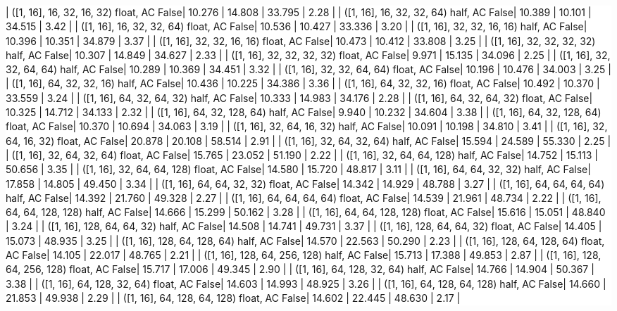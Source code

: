 | ([1, 16], 16, 32, 16, 32) float, AC False|     10.276 |     14.808 |     33.795 |       2.28 |
| ([1, 16], 16, 32, 32, 64) half, AC False|     10.389 |     10.101 |     34.515 |       3.42 |
| ([1, 16], 16, 32, 32, 64) float, AC False|     10.536 |     10.427 |     33.336 |       3.20 |
| ([1, 16], 32, 32, 16, 16) half, AC False|     10.396 |     10.351 |     34.879 |       3.37 |
| ([1, 16], 32, 32, 16, 16) float, AC False|     10.473 |     10.412 |     33.808 |       3.25 |
| ([1, 16], 32, 32, 32, 32) half, AC False|     10.307 |     14.849 |     34.627 |       2.33 |
| ([1, 16], 32, 32, 32, 32) float, AC False|      9.971 |     15.135 |     34.096 |       2.25 |
| ([1, 16], 32, 32, 64, 64) half, AC False|     10.289 |     10.369 |     34.451 |       3.32 |
| ([1, 16], 32, 32, 64, 64) float, AC False|     10.196 |     10.476 |     34.003 |       3.25 |
| ([1, 16], 64, 32, 32, 16) half, AC False|     10.436 |     10.225 |     34.386 |       3.36 |
| ([1, 16], 64, 32, 32, 16) float, AC False|     10.492 |     10.370 |     33.559 |       3.24 |
| ([1, 16], 64, 32, 64, 32) half, AC False|     10.333 |     14.983 |     34.176 |       2.28 |
| ([1, 16], 64, 32, 64, 32) float, AC False|     10.325 |     14.712 |     34.133 |       2.32 |
| ([1, 16], 64, 32, 128, 64) half, AC False|      9.940 |     10.232 |     34.604 |       3.38 |
| ([1, 16], 64, 32, 128, 64) float, AC False|     10.370 |     10.694 |     34.063 |       3.19 |
| ([1, 16], 32, 64, 16, 32) half, AC False|     10.091 |     10.198 |     34.810 |       3.41 |
| ([1, 16], 32, 64, 16, 32) float, AC False|     20.878 |     20.108 |     58.514 |       2.91 |
| ([1, 16], 32, 64, 32, 64) half, AC False|     15.594 |     24.589 |     55.330 |       2.25 |
| ([1, 16], 32, 64, 32, 64) float, AC False|     15.765 |     23.052 |     51.190 |       2.22 |
| ([1, 16], 32, 64, 64, 128) half, AC False|     14.752 |     15.113 |     50.656 |       3.35 |
| ([1, 16], 32, 64, 64, 128) float, AC False|     14.580 |     15.720 |     48.817 |       3.11 |
| ([1, 16], 64, 64, 32, 32) half, AC False|     17.858 |     14.805 |     49.450 |       3.34 |
| ([1, 16], 64, 64, 32, 32) float, AC False|     14.342 |     14.929 |     48.788 |       3.27 |
| ([1, 16], 64, 64, 64, 64) half, AC False|     14.392 |     21.760 |     49.328 |       2.27 |
| ([1, 16], 64, 64, 64, 64) float, AC False|     14.539 |     21.961 |     48.734 |       2.22 |
| ([1, 16], 64, 64, 128, 128) half, AC False|     14.666 |     15.299 |     50.162 |       3.28 |
| ([1, 16], 64, 64, 128, 128) float, AC False|     15.616 |     15.051 |     48.840 |       3.24 |
| ([1, 16], 128, 64, 64, 32) half, AC False|     14.508 |     14.741 |     49.731 |       3.37 |
| ([1, 16], 128, 64, 64, 32) float, AC False|     14.405 |     15.073 |     48.935 |       3.25 |
| ([1, 16], 128, 64, 128, 64) half, AC False|     14.570 |     22.563 |     50.290 |       2.23 |
| ([1, 16], 128, 64, 128, 64) float, AC False|     14.105 |     22.017 |     48.765 |       2.21 |
| ([1, 16], 128, 64, 256, 128) half, AC False|     15.713 |     17.388 |     49.853 |       2.87 |
| ([1, 16], 128, 64, 256, 128) float, AC False|     15.717 |     17.006 |     49.345 |       2.90 |
| ([1, 16], 64, 128, 32, 64) half, AC False|     14.766 |     14.904 |     50.367 |       3.38 |
| ([1, 16], 64, 128, 32, 64) float, AC False|     14.603 |     14.993 |     48.925 |       3.26 |
| ([1, 16], 64, 128, 64, 128) half, AC False|     14.660 |     21.853 |     49.938 |       2.29 |
| ([1, 16], 64, 128, 64, 128) float, AC False|     14.602 |     22.445 |     48.630 |       2.17 |